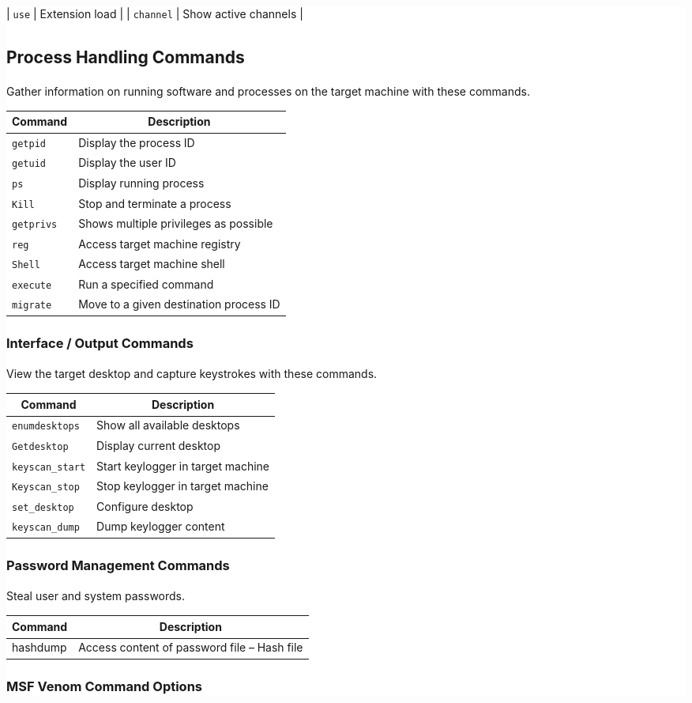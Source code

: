 | `use`             | Extension load                                        |
| `channel`         | Show active channels                                   |

## Process Handling Commands

Gather information on running software and processes on the target machine with these commands.

| **Command**     | **Description**                                         |
| ----------- | --------------------------------------------------- |
| `getpid`    | Display the process ID                             |
| `getuid`    | Display the user ID                                 |
| `ps`        | Display running process                             |
| `Kill`      | Stop and terminate a process                        |
| `getprivs`  | Shows multiple privileges as possible              |
| `reg`       | Access target machine registry                      |
| `Shell`     | Access target machine shell                         |
| `execute`   | Run a specified command                             |
| `migrate`   | Move to a given destination process ID              |

### Interface / Output Commands

View the target desktop and capture keystrokes with these commands.

| **Command**           | **Description**                                    |
| ----------------- | ---------------------------------------------- |
| `enumdesktops`    | Show all available desktops                    |
| `Getdesktop`      | Display current desktop                        |
| `keyscan_start`   | Start keylogger in target machine              |
| `Keyscan_stop`    | Stop keylogger in target machine               |
| `set_desktop`     | Configure desktop                              |
| `keyscan_dump`    | Dump keylogger content                         |

### Password Management Commands

Steal user and system passwords.

| **Command** | **Description** |
| --- | --- |
| hashdump	| Access content of password file – Hash file |

### MSF Venom Command Options
